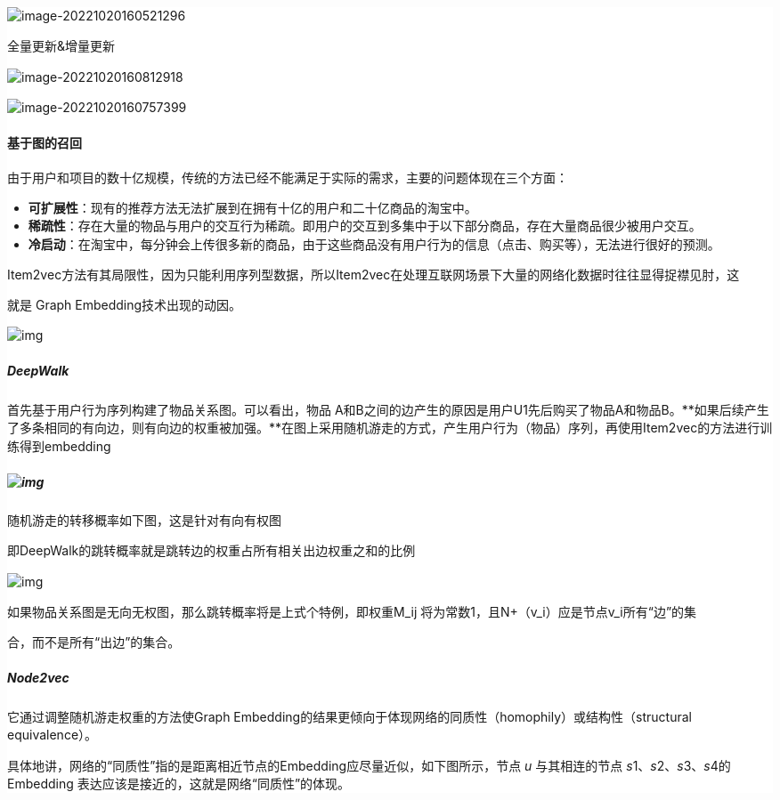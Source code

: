 ![image-20221020160521296](C:\Users\ys\AppData\Roaming\Typora\typora-user-images\image-20221020160521296.png)



全量更新&增量更新



![image-20221020160812918](C:\Users\ys\AppData\Roaming\Typora\typora-user-images\image-20221020160812918.png)

![image-20221020160757399](C:\Users\ys\AppData\Roaming\Typora\typora-user-images\image-20221020160757399.png)





#### **基于图的召回**

由于用户和项目的数十亿规模，传统的方法已经不能满足于实际的需求，主要的问题体现在三个方面：

- **可扩展性**：现有的推荐方法无法扩展到在拥有十亿的用户和二十亿商品的淘宝中。
- **稀疏性**：存在大量的物品与用户的交互行为稀疏。即用户的交互到多集中于以下部分商品，存在大量商品很少被用户交互。
- **冷启动**：在淘宝中，每分钟会上传很多新的商品，由于这些商品没有用户行为的信息（点击、购买等），无法进行很好的预测。



Item2vec方法有其局限性，因为只能利用序列型数据，所以Item2vec在处理互联网场景下大量的网络化数据时往往显得捉襟见肘，这

就是 Graph Embedding技术出现的动因。

![img](http://ryluo.oss-cn-chengdu.aliyuncs.com/%E5%9B%BE%E7%89%87image-20220328133138263.png)

##### **DeepWalk**

首先基于用户行为序列构建了物品关系图。可以看出，物品 A和B之间的边产生的原因是用户U1先后购买了物品A和物品B。**如果后续产生了多条相同的有向边，则有向边的权重被加强。**在图上采用随机游走的方式，产生用户行为（物品）序列，再使用Item2vec的方法进行训练得到embedding

##### ![img](https://cdn.jsdelivr.net/gh/swallown1/blogimages@main/images/image-20220418142135912.png)



随机游走的转移概率如下图，这是针对有向有权图

即DeepWalk的跳转概率就是跳转边的权重占所有相关出边权重之和的比例

![img](http://ryluo.oss-cn-chengdu.aliyuncs.com/%E5%9B%BE%E7%89%87image-20220328144516898.png)

如果物品关系图是无向无权图，那么跳转概率将是上式个特例，即权重M_ij 将为常数1，且N+（v_i）应是节点v_i所有“边”的集

合，而不是所有“出边”的集合。





##### **Node2vec**

它通过调整随机游走权重的方法使Graph Embedding的结果更倾向于体现网络的同质性（homophily）或结构性（structural equivalence）。

具体地讲，网络的“同质性”指的是距离相近节点的Embedding应尽量近似，如下图所示，节点 *u* 与其相连的节点 *s*1、*s*2、*s*3、*s*4的 Embedding 表达应该是接近的，这就是网络“同质性”的体现。
